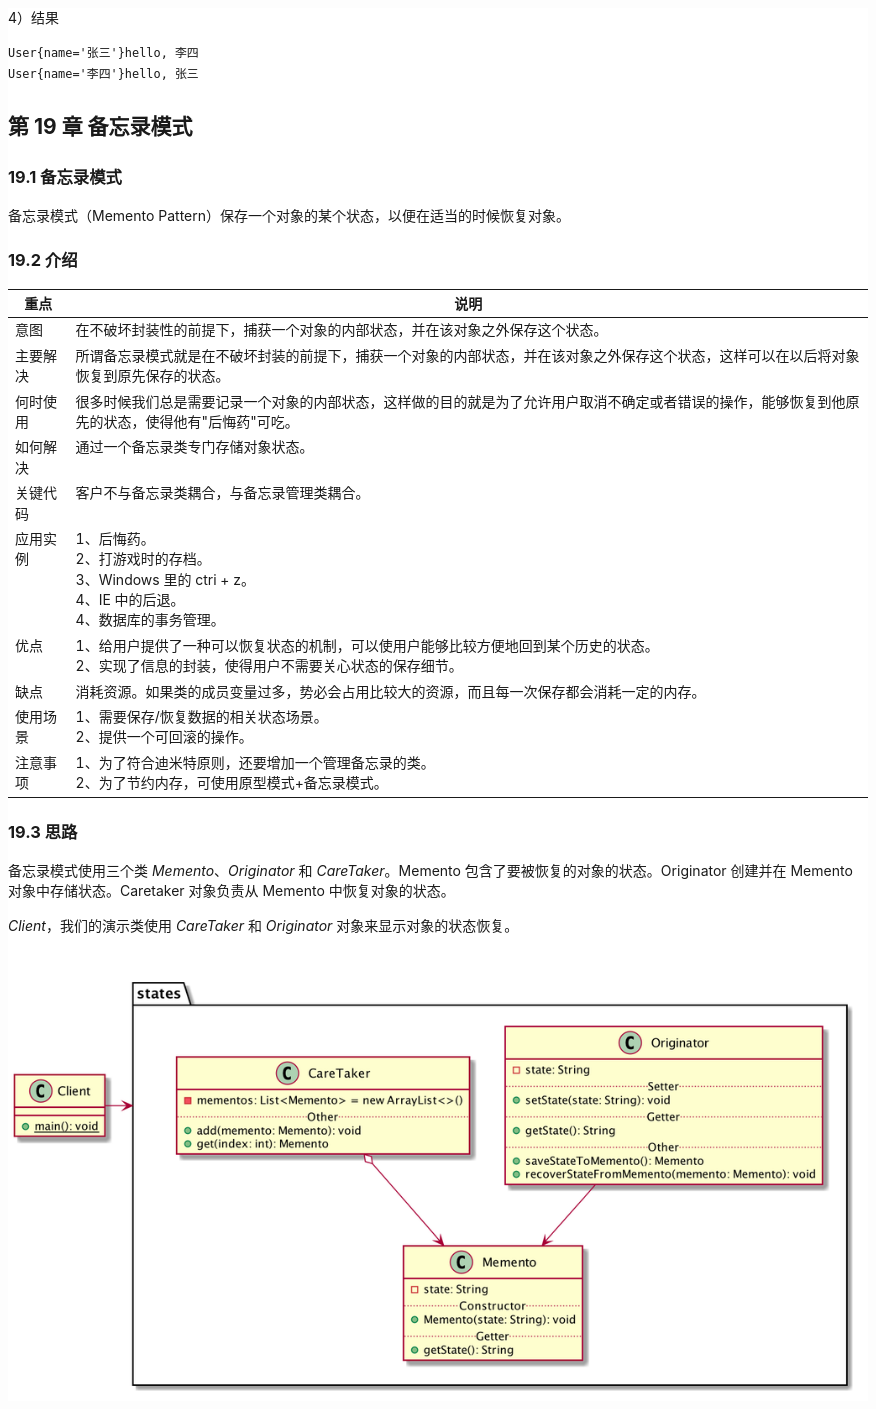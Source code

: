 4）结果

``` shell
User{name='张三'}hello, 李四
User{name='李四'}hello, 张三
```

## 第 19 章 备忘录模式

### 19.1 备忘录模式

备忘录模式（Memento Pattern）保存一个对象的某个状态，以便在适当的时候恢复对象。

### 19.2 介绍

| 重点     | 说明                                                         |
| -------- | ------------------------------------------------------------ |
| 意图     | 在不破坏封装性的前提下，捕获一个对象的内部状态，并在该对象之外保存这个状态。 |
| 主要解决 | 所谓备忘录模式就是在不破坏封装的前提下，捕获一个对象的内部状态，并在该对象之外保存这个状态，这样可以在以后将对象恢复到原先保存的状态。 |
| 何时使用 | 很多时候我们总是需要记录一个对象的内部状态，这样做的目的就是为了允许用户取消不确定或者错误的操作，能够恢复到他原先的状态，使得他有"后悔药"可吃。 |
| 如何解决 | 通过一个备忘录类专门存储对象状态。                           |
| 关键代码 | 客户不与备忘录类耦合，与备忘录管理类耦合。                   |
| 应用实例 | 1、后悔药。 <br />2、打游戏时的存档。 <br />3、Windows 里的 ctri + z。 <br />4、IE 中的后退。 <br />4、数据库的事务管理。 |
| 优点     | 1、给用户提供了一种可以恢复状态的机制，可以使用户能够比较方便地回到某个历史的状态。 <br />2、实现了信息的封装，使得用户不需要关心状态的保存细节。 |
| 缺点     | 消耗资源。如果类的成员变量过多，势必会占用比较大的资源，而且每一次保存都会消耗一定的内存。 |
| 使用场景 | 1、需要保存/恢复数据的相关状态场景。 <br />2、提供一个可回滚的操作。 |
| 注意事项 | 1、为了符合迪米特原则，还要增加一个管理备忘录的类。 <br />2、为了节约内存，可使用原型模式+备忘录模式。 |

### 19.3 思路

备忘录模式使用三个类 *Memento*、*Originator* 和 *CareTaker*。Memento 包含了要被恢复的对象的状态。Originator 创建并在 Memento 对象中存储状态。Caretaker 对象负责从 Memento 中恢复对象的状态。

*Client*，我们的演示类使用 *CareTaker* 和 *Originator* 对象来显示对象的状态恢复。

![18-Memento](./images/23种设计模式/18-Memento.png)